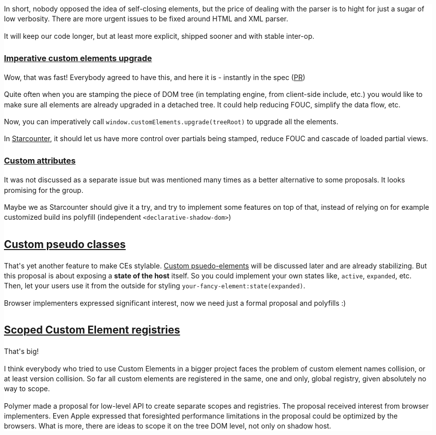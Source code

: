In short, nobody opposed the idea of self-closing elements, but the price of dealing with the parser is to hight for just a sugar of low verbosity. There are more urgent issues to be fixed around HTML and XML parser.

It will keep our code longer, but at least more explicit, shipped sooner and with stable inter-op.


### [Imperative custom elements upgrade](https://github.com/w3c/webcomponents/issues/710)

Wow, that was fast! Everybody agreed to have this, and here it is - instantly in the spec ([PR](https://github.com/whatwg/html/pull/3535))

Quite often when you are stamping the piece of DOM tree (in templating engine, from client-side include, etc.) you would like to make sure all elements are already upgraded in a detached tree. It could help reducing FOUC, simplify the data flow, etc.

Now, you can imperatively call `window.customElements.upgrade(treeRoot)` to upgrade all the elements.

In [Starcounter](https://starcounter.com/), it should let us have more control over partials being stamped, reduce FOUC and cascade of loaded partial views.


### [Custom attributes](https://github.com/matthewp/custom-attributes)

It was not discussed as a separate issue but was mentioned many times as a better alternative to some proposals. It looks promising for the group.

Maybe we as Starcounter should give it a try, and try to implement some features on top of that, instead of relying on for example customized build ins polyfill (independent `<declarative-shadow-dom>`)

## [Custom pseudo classes](https://github.com/w3c/webcomponents/issues/738)

That's yet another feature to make CEs stylable. [Custom psuedo-elements](https://drafts.csswg.org/css-shadow-parts/) will be discussed later and are already stabilizing. But this proposal is about exposing a **state of the host** itself. So you could implement your own states like, `active`, `expanded`, etc. Then, let your users use it from the outside for styling `your-fancy-element:state(expanded)`.

Browser implementers expressed significant interest, now we need just a formal proposal and polyfills :)

## [Scoped Custom Element registries](https://github.com/w3c/webcomponents/issues/716)

That's big!

I think everybody who tried to use Custom Elements in a bigger project faces the problem of custom element names collision, or at least version collision. So far all custom elements are registered in the same, one and only, global registry, given absolutely no way to scope.

Polymer made a proposal for low-level API to create separate scopes and registries. The proposal received interest from browser implementers. Even Apple expressed that foresighted performance limitations in the proposal could be optimized by the browsers. What is more, there are ideas to scope it on the tree DOM level, not only on shadow host.
